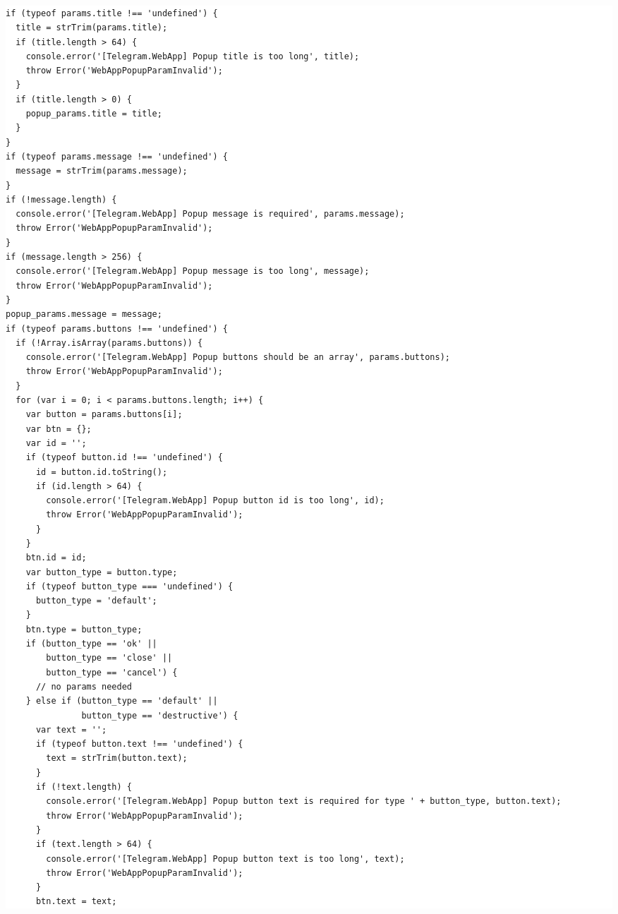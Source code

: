     if (typeof params.title !== 'undefined') {
      title = strTrim(params.title);
      if (title.length > 64) {
        console.error('[Telegram.WebApp] Popup title is too long', title);
        throw Error('WebAppPopupParamInvalid');
      }
      if (title.length > 0) {
        popup_params.title = title;
      }
    }
    if (typeof params.message !== 'undefined') {
      message = strTrim(params.message);
    }
    if (!message.length) {
      console.error('[Telegram.WebApp] Popup message is required', params.message);
      throw Error('WebAppPopupParamInvalid');
    }
    if (message.length > 256) {
      console.error('[Telegram.WebApp] Popup message is too long', message);
      throw Error('WebAppPopupParamInvalid');
    }
    popup_params.message = message;
    if (typeof params.buttons !== 'undefined') {
      if (!Array.isArray(params.buttons)) {
        console.error('[Telegram.WebApp] Popup buttons should be an array', params.buttons);
        throw Error('WebAppPopupParamInvalid');
      }
      for (var i = 0; i < params.buttons.length; i++) {
        var button = params.buttons[i];
        var btn = {};
        var id = '';
        if (typeof button.id !== 'undefined') {
          id = button.id.toString();
          if (id.length > 64) {
            console.error('[Telegram.WebApp] Popup button id is too long', id);
            throw Error('WebAppPopupParamInvalid');
          }
        }
        btn.id = id;
        var button_type = button.type;
        if (typeof button_type === 'undefined') {
          button_type = 'default';
        }
        btn.type = button_type;
        if (button_type == 'ok' ||
            button_type == 'close' ||
            button_type == 'cancel') {
          // no params needed
        } else if (button_type == 'default' ||
                   button_type == 'destructive') {
          var text = '';
          if (typeof button.text !== 'undefined') {
            text = strTrim(button.text);
          }
          if (!text.length) {
            console.error('[Telegram.WebApp] Popup button text is required for type ' + button_type, button.text);
            throw Error('WebAppPopupParamInvalid');
          }
          if (text.length > 64) {
            console.error('[Telegram.WebApp] Popup button text is too long', text);
            throw Error('WebAppPopupParamInvalid');
          }
          btn.text = text;